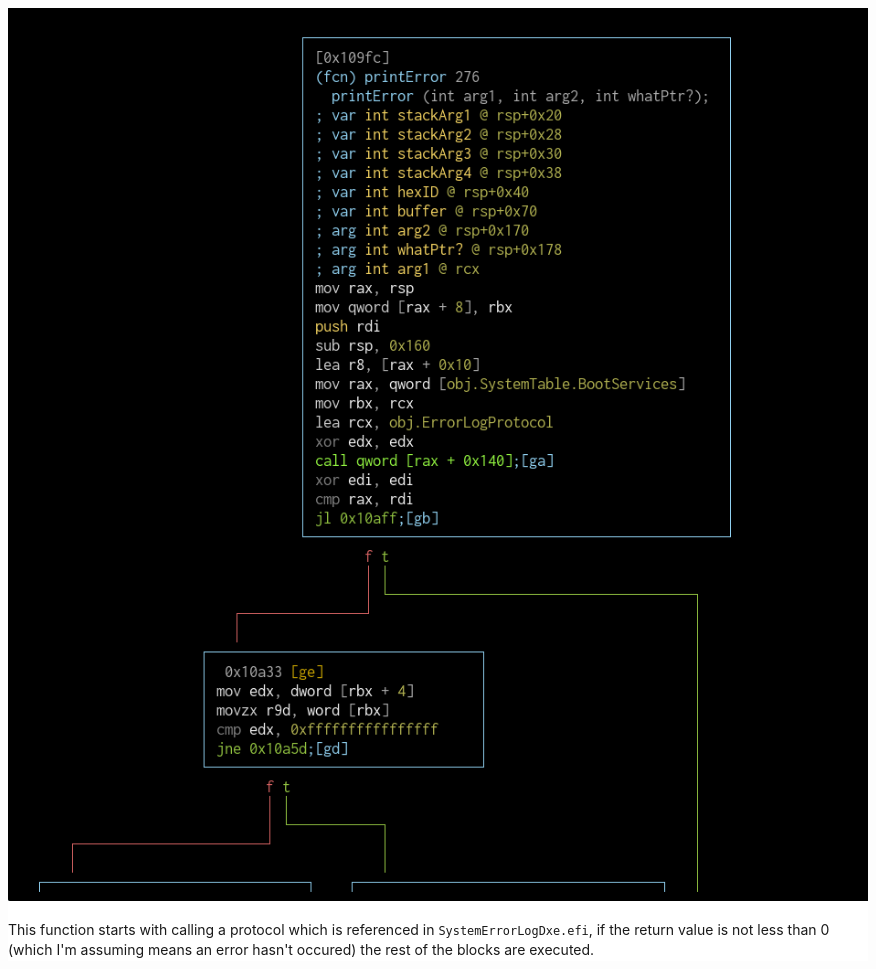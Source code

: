 ![](/assets/2019-03-28-down_the_rabbit_hole_pt3/printError-1.png)

This function starts with calling a protocol which is referenced in ```SystemErrorLogDxe.efi```, if the return value is not less than 0 (which I'm assuming means an error hasn't occured) the rest of the blocks are executed.
